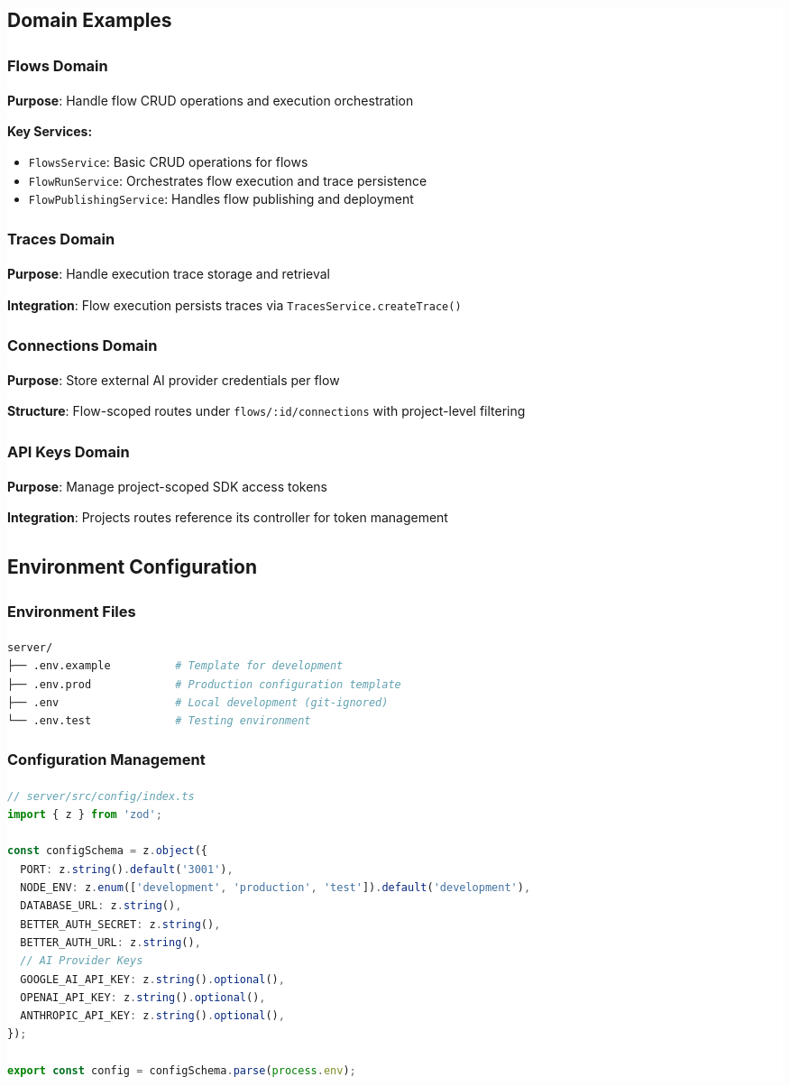 ## Domain Examples

### Flows Domain
**Purpose**: Handle flow CRUD operations and execution orchestration

**Key Services:**
- `FlowsService`: Basic CRUD operations for flows
- `FlowRunService`: Orchestrates flow execution and trace persistence
- `FlowPublishingService`: Handles flow publishing and deployment

### Traces Domain
**Purpose**: Handle execution trace storage and retrieval

**Integration**: Flow execution persists traces via `TracesService.createTrace()`

### Connections Domain
**Purpose**: Store external AI provider credentials per flow

**Structure**: Flow-scoped routes under `flows/:id/connections` with project-level filtering

### API Keys Domain
**Purpose**: Manage project-scoped SDK access tokens

**Integration**: Projects routes reference its controller for token management

## Environment Configuration

### Environment Files
```bash
server/
├── .env.example          # Template for development
├── .env.prod             # Production configuration template
├── .env                  # Local development (git-ignored)
└── .env.test             # Testing environment
```

### Configuration Management
```typescript
// server/src/config/index.ts
import { z } from 'zod';

const configSchema = z.object({
  PORT: z.string().default('3001'),
  NODE_ENV: z.enum(['development', 'production', 'test']).default('development'),
  DATABASE_URL: z.string(),
  BETTER_AUTH_SECRET: z.string(),
  BETTER_AUTH_URL: z.string(),
  // AI Provider Keys
  GOOGLE_AI_API_KEY: z.string().optional(),
  OPENAI_API_KEY: z.string().optional(),
  ANTHROPIC_API_KEY: z.string().optional(),
});

export const config = configSchema.parse(process.env);
```

